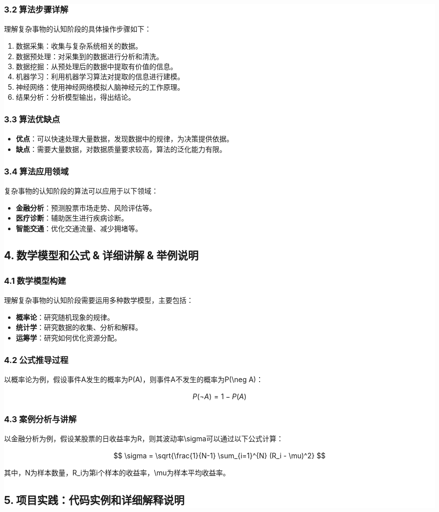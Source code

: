 ### 3.2 算法步骤详解

理解复杂事物的认知阶段的具体操作步骤如下：

1. 数据采集：收集与复杂系统相关的数据。
2. 数据预处理：对采集到的数据进行分析和清洗。
3. 数据挖掘：从预处理后的数据中提取有价值的信息。
4. 机器学习：利用机器学习算法对提取的信息进行建模。
5. 神经网络：使用神经网络模拟人脑神经元的工作原理。
6. 结果分析：分析模型输出，得出结论。

### 3.3 算法优缺点

- **优点**：可以快速处理大量数据，发现数据中的规律，为决策提供依据。
- **缺点**：需要大量数据，对数据质量要求较高，算法的泛化能力有限。

### 3.4 算法应用领域

复杂事物的认知阶段的算法可以应用于以下领域：

- **金融分析**：预测股票市场走势、风险评估等。
- **医疗诊断**：辅助医生进行疾病诊断。
- **智能交通**：优化交通流量、减少拥堵等。

## 4. 数学模型和公式 & 详细讲解 & 举例说明

### 4.1 数学模型构建

理解复杂事物的认知阶段需要运用多种数学模型，主要包括：

- **概率论**：研究随机现象的规律。
- **统计学**：研究数据的收集、分析和解释。
- **运筹学**：研究如何优化资源分配。

### 4.2 公式推导过程

以概率论为例，假设事件A发生的概率为P(A)，则事件A不发生的概率为P(\neg A)：

$$
P(\neg A) = 1 - P(A)
$$

### 4.3 案例分析与讲解

以金融分析为例，假设某股票的日收益率为R，则其波动率\sigma可以通过以下公式计算：

$$
\sigma = \sqrt{\frac{1}{N-1} \sum_{i=1}^{N} (R_i - \mu)^2}
$$

其中，N为样本数量，R_i为第i个样本的收益率，\mu为样本平均收益率。

## 5. 项目实践：代码实例和详细解释说明
